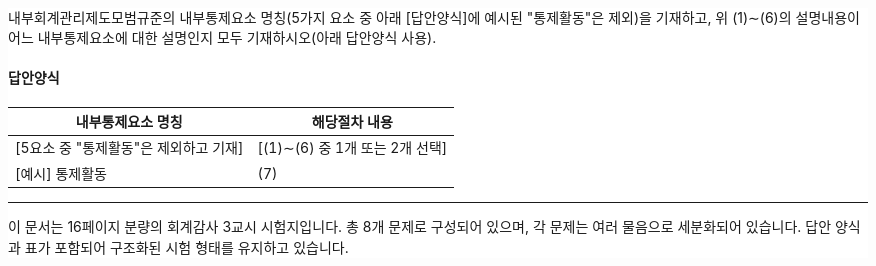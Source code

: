내부회계관리제도모범규준의 내부통제요소 명칭(5가지 요소 중 아래 [답안양식]에 예시된 "통제활동"은 제외)을 기재하고, 위 (1)∼(6)의 설명내용이 어느 내부통제요소에 대한 설명인지 모두 기재하시오(아래 답안양식 사용).

#### 답안양식
| 내부통제요소 명칭 | 해당절차 내용 |
|------------------|-------------|
| [5요소 중 "통제활동"은 제외하고 기재] | [(1)∼(6) 중 1개 또는 2개 선택] |
| [예시] 통제활동 | (7) |

---

이 문서는 16페이지 분량의 회계감사 3교시 시험지입니다. 총 8개 문제로 구성되어 있으며, 각 문제는 여러 물음으로 세분화되어 있습니다. 답안 양식과 표가 포함되어 구조화된 시험 형태를 유지하고 있습니다.